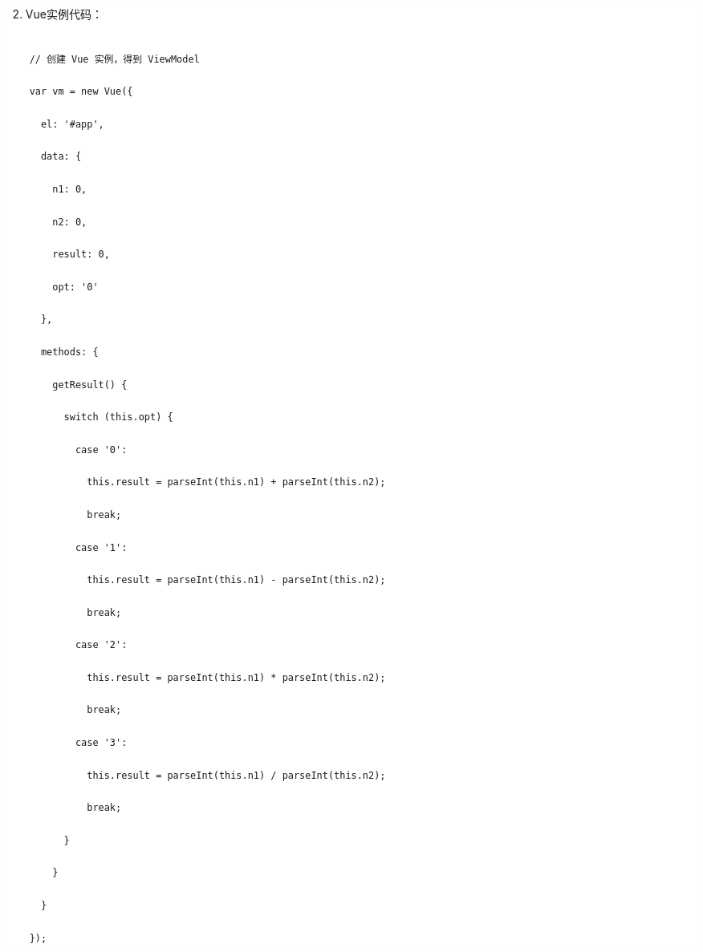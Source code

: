 ```html
```

2. Vue实例代码：

```html

	// 创建 Vue 实例，得到 ViewModel

    var vm = new Vue({

      el: '#app',

      data: {

        n1: 0,

        n2: 0,

        result: 0,

        opt: '0'

      },

      methods: {

        getResult() {

          switch (this.opt) {

            case '0':

              this.result = parseInt(this.n1) + parseInt(this.n2);

              break;

            case '1':

              this.result = parseInt(this.n1) - parseInt(this.n2);

              break;

            case '2':

              this.result = parseInt(this.n1) * parseInt(this.n2);

              break;

            case '3':

              this.result = parseInt(this.n1) / parseInt(this.n2);

              break;

          }

        }

      }

    });

```
